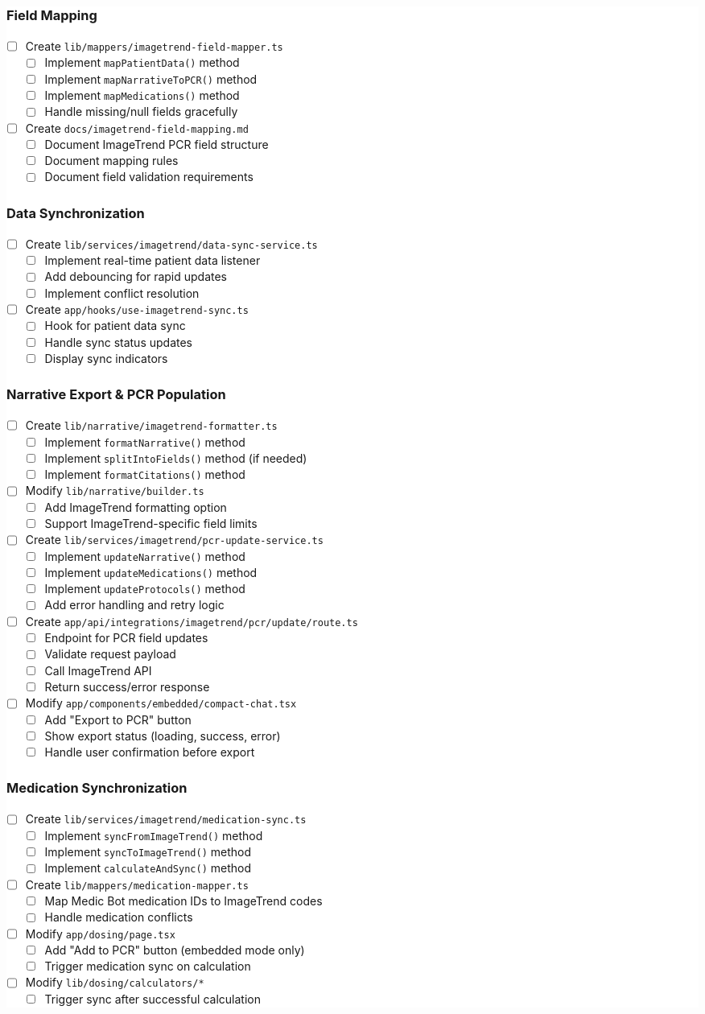 ### Field Mapping
- [ ] Create `lib/mappers/imagetrend-field-mapper.ts`
  - [ ] Implement `mapPatientData()` method
  - [ ] Implement `mapNarrativeToPCR()` method
  - [ ] Implement `mapMedications()` method
  - [ ] Handle missing/null fields gracefully
- [ ] Create `docs/imagetrend-field-mapping.md`
  - [ ] Document ImageTrend PCR field structure
  - [ ] Document mapping rules
  - [ ] Document field validation requirements

### Data Synchronization
- [ ] Create `lib/services/imagetrend/data-sync-service.ts`
  - [ ] Implement real-time patient data listener
  - [ ] Add debouncing for rapid updates
  - [ ] Implement conflict resolution
- [ ] Create `app/hooks/use-imagetrend-sync.ts`
  - [ ] Hook for patient data sync
  - [ ] Handle sync status updates
  - [ ] Display sync indicators

### Narrative Export & PCR Population
- [ ] Create `lib/narrative/imagetrend-formatter.ts`
  - [ ] Implement `formatNarrative()` method
  - [ ] Implement `splitIntoFields()` method (if needed)
  - [ ] Implement `formatCitations()` method
- [ ] Modify `lib/narrative/builder.ts`
  - [ ] Add ImageTrend formatting option
  - [ ] Support ImageTrend-specific field limits
- [ ] Create `lib/services/imagetrend/pcr-update-service.ts`
  - [ ] Implement `updateNarrative()` method
  - [ ] Implement `updateMedications()` method
  - [ ] Implement `updateProtocols()` method
  - [ ] Add error handling and retry logic
- [ ] Create `app/api/integrations/imagetrend/pcr/update/route.ts`
  - [ ] Endpoint for PCR field updates
  - [ ] Validate request payload
  - [ ] Call ImageTrend API
  - [ ] Return success/error response
- [ ] Modify `app/components/embedded/compact-chat.tsx`
  - [ ] Add "Export to PCR" button
  - [ ] Show export status (loading, success, error)
  - [ ] Handle user confirmation before export

### Medication Synchronization
- [ ] Create `lib/services/imagetrend/medication-sync.ts`
  - [ ] Implement `syncFromImageTrend()` method
  - [ ] Implement `syncToImageTrend()` method
  - [ ] Implement `calculateAndSync()` method
- [ ] Create `lib/mappers/medication-mapper.ts`
  - [ ] Map Medic Bot medication IDs to ImageTrend codes
  - [ ] Handle medication conflicts
- [ ] Modify `app/dosing/page.tsx`
  - [ ] Add "Add to PCR" button (embedded mode only)
  - [ ] Trigger medication sync on calculation
- [ ] Modify `lib/dosing/calculators/*`
  - [ ] Trigger sync after successful calculation
